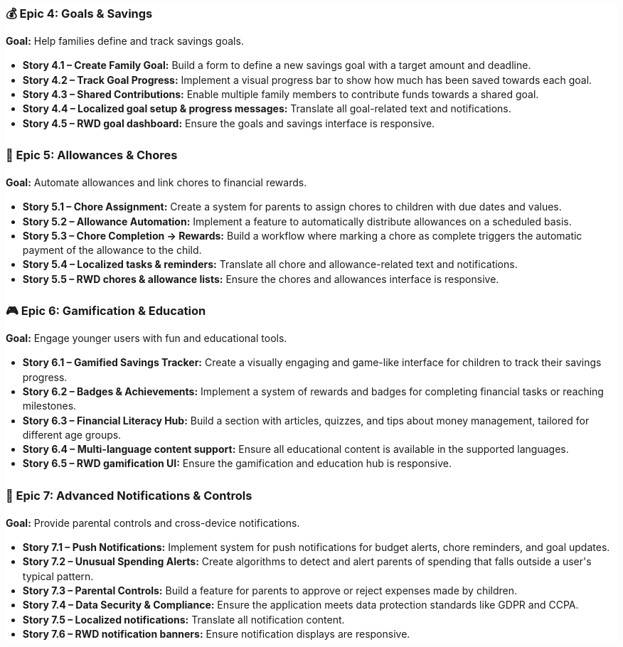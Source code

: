 ### **💰 Epic 4: Goals & Savings**

**Goal:** Help families define and track savings goals.

- **Story 4.1 – Create Family Goal:** Build a form to define a new savings goal with a target amount and deadline.
- **Story 4.2 – Track Goal Progress:** Implement a visual progress bar to show how much has been saved towards each goal.
- **Story 4.3 – Shared Contributions:** Enable multiple family members to contribute funds towards a shared goal.
- **Story 4.4 – Localized goal setup & progress messages:** Translate all goal-related text and notifications.
- **Story 4.5 – RWD goal dashboard:** Ensure the goals and savings interface is responsive.

### **🧹 Epic 5: Allowances & Chores**

**Goal:** Automate allowances and link chores to financial rewards.

- **Story 5.1 – Chore Assignment:** Create a system for parents to assign chores to children with due dates and values.
- **Story 5.2 – Allowance Automation:** Implement a feature to automatically distribute allowances on a scheduled basis.
- **Story 5.3 – Chore Completion → Rewards:** Build a workflow where marking a chore as complete triggers the automatic payment of the allowance to the child.
- **Story 5.4 – Localized tasks & reminders:** Translate all chore and allowance-related text and notifications.
- **Story 5.5 – RWD chores & allowance lists:** Ensure the chores and allowances interface is responsive.

### **🎮 Epic 6: Gamification & Education**

**Goal:** Engage younger users with fun and educational tools.

- **Story 6.1 – Gamified Savings Tracker:** Create a visually engaging and game-like interface for children to track their savings progress.
- **Story 6.2 – Badges & Achievements:** Implement a system of rewards and badges for completing financial tasks or reaching milestones.
- **Story 6.3 – Financial Literacy Hub:** Build a section with articles, quizzes, and tips about money management, tailored for different age groups.
- **Story 6.4 – Multi-language content support:** Ensure all educational content is available in the supported languages.
- **Story 6.5 – RWD gamification UI:** Ensure the gamification and education hub is responsive.

### **🔔 Epic 7: Advanced Notifications & Controls**

**Goal:** Provide parental controls and cross-device notifications.

- **Story 7.1 – Push Notifications:** Implement system for push notifications for budget alerts, chore reminders, and goal updates.
- **Story 7.2 – Unusual Spending Alerts:** Create algorithms to detect and alert parents of spending that falls outside a user's typical pattern.
- **Story 7.3 – Parental Controls:** Build a feature for parents to approve or reject expenses made by children.
- **Story 7.4 – Data Security & Compliance:** Ensure the application meets data protection standards like GDPR and CCPA.
- **Story 7.5 – Localized notifications:** Translate all notification content.
- **Story 7.6 – RWD notification banners:** Ensure notification displays are responsive.
